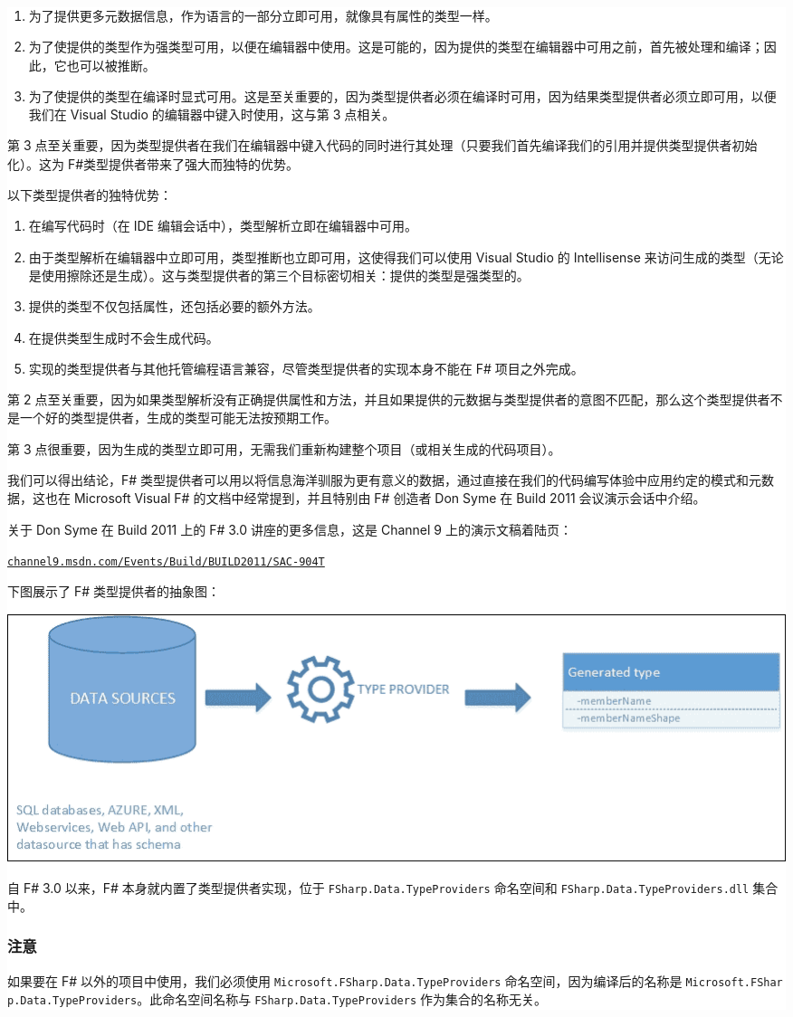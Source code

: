 1.  为了提供更多元数据信息，作为语言的一部分立即可用，就像具有属性的类型一样。

1.  为了使提供的类型作为强类型可用，以便在编辑器中使用。这是可能的，因为提供的类型在编辑器中可用之前，首先被处理和编译；因此，它也可以被推断。

1.  为了使提供的类型在编译时显式可用。这是至关重要的，因为类型提供者必须在编译时可用，因为结果类型提供者必须立即可用，以便我们在 Visual Studio 的编辑器中键入时使用，这与第 3 点相关。

第 3 点至关重要，因为类型提供者在我们在编辑器中键入代码的同时进行其处理（只要我们首先编译我们的引用并提供类型提供者初始化）。这为 F#类型提供者带来了强大而独特的优势。

以下类型提供者的独特优势：

1.  在编写代码时（在 IDE 编辑会话中），类型解析立即在编辑器中可用。

1.  由于类型解析在编辑器中立即可用，类型推断也立即可用，这使得我们可以使用 Visual Studio 的 Intellisense 来访问生成的类型（无论是使用擦除还是生成）。这与类型提供者的第三个目标密切相关：提供的类型是强类型的。

1.  提供的类型不仅包括属性，还包括必要的额外方法。

1.  在提供类型生成时不会生成代码。

1.  实现的类型提供者与其他托管编程语言兼容，尽管类型提供者的实现本身不能在 F# 项目之外完成。

第 2 点至关重要，因为如果类型解析没有正确提供属性和方法，并且如果提供的元数据与类型提供者的意图不匹配，那么这个类型提供者不是一个好的类型提供者，生成的类型可能无法按预期工作。

第 3 点很重要，因为生成的类型立即可用，无需我们重新构建整个项目（或相关生成的代码项目）。

我们可以得出结论，F# 类型提供者可以用以将信息海洋驯服为更有意义的数据，通过直接在我们的代码编写体验中应用约定的模式和元数据，这也在 Microsoft Visual F# 的文档中经常提到，并且特别由 F# 创造者 Don Syme 在 Build 2011 会议演示会话中介绍。

关于 Don Syme 在 Build 2011 上的 F# 3.0 讲座的更多信息，这是 Channel 9 上的演示文稿着陆页：

[`channel9.msdn.com/Events/Build/BUILD2011/SAC-904T`](https://channel9.msdn.com/Events/Build/BUILD2011/SAC-904T)

下图展示了 F# 类型提供者的抽象图：

![F# 类型提供者概述](img/image00309.jpeg)

自 F# 3.0 以来，F# 本身就内置了类型提供者实现，位于 `FSharp.Data.TypeProviders` 命名空间和 `FSharp.Data.TypeProviders.dll` 集合中。

### 注意

如果要在 F# 以外的项目中使用，我们必须使用 `Microsoft.FSharp.Data.TypeProviders` 命名空间，因为编译后的名称是 `Microsoft.FSharp.Data.TypeProviders`。此命名空间名称与 `FSharp.Data.TypeProviders` 作为集合的名称无关。
